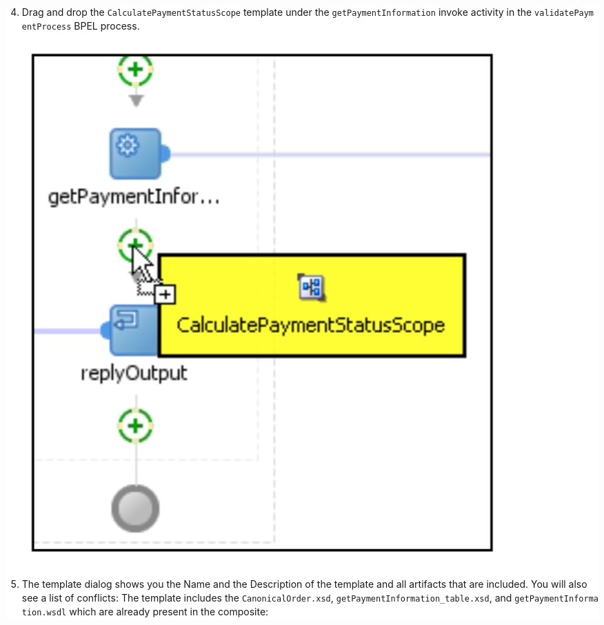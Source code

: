 4. Drag and drop the `CalculatePaymentStatusScope` template under the `getPaymentInformation` invoke activity in the `validatePaymentProcess` BPEL process.

   ![](./images/custom-template2.png " ")

5. The template dialog shows you the Name and the Description of the template and all artifacts that are included. You will also see a list of conflicts: The template includes the `CanonicalOrder.xsd`, `getPaymentInformation_table.xsd`, and `getPaymentInformation.wsdl` which are already present in the composite:

